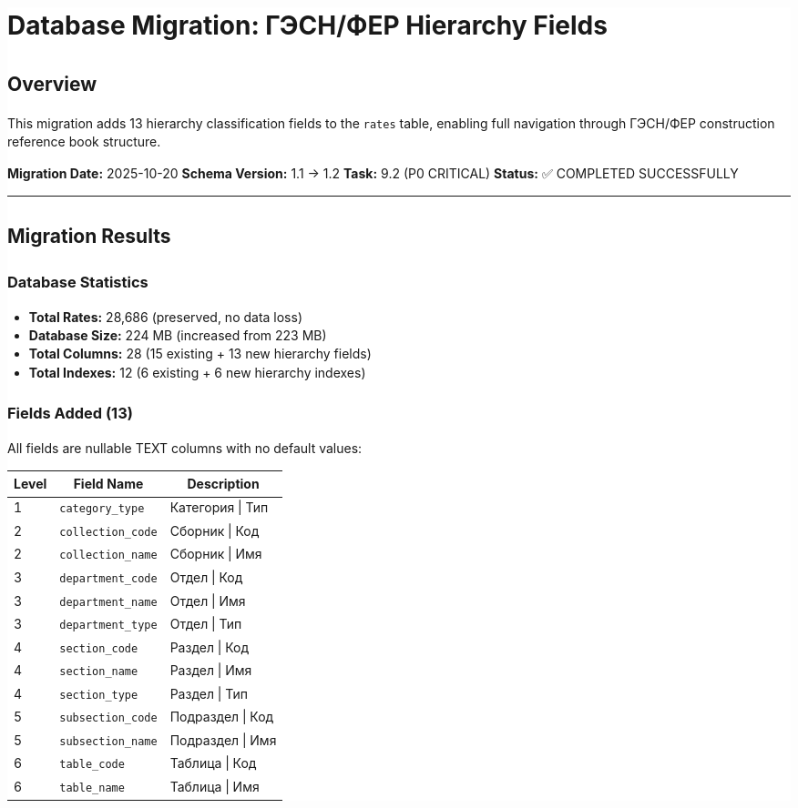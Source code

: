 # Database Migration: ГЭСН/ФЕР Hierarchy Fields

## Overview
This migration adds 13 hierarchy classification fields to the `rates` table, enabling full navigation through ГЭСН/ФЕР construction reference book structure.

**Migration Date:** 2025-10-20
**Schema Version:** 1.1 → 1.2
**Task:** 9.2 (P0 CRITICAL)
**Status:** ✅ COMPLETED SUCCESSFULLY

---

## Migration Results

### Database Statistics
- **Total Rates:** 28,686 (preserved, no data loss)
- **Database Size:** 224 MB (increased from 223 MB)
- **Total Columns:** 28 (15 existing + 13 new hierarchy fields)
- **Total Indexes:** 12 (6 existing + 6 new hierarchy indexes)

### Fields Added (13)
All fields are nullable TEXT columns with no default values:

| Level | Field Name | Description |
|-------|------------|-------------|
| 1 | `category_type` | Категория \| Тип |
| 2 | `collection_code` | Сборник \| Код |
| 2 | `collection_name` | Сборник \| Имя |
| 3 | `department_code` | Отдел \| Код |
| 3 | `department_name` | Отдел \| Имя |
| 3 | `department_type` | Отдел \| Тип |
| 4 | `section_code` | Раздел \| Код |
| 4 | `section_name` | Раздел \| Имя |
| 4 | `section_type` | Раздел \| Тип |
| 5 | `subsection_code` | Подраздел \| Код |
| 5 | `subsection_name` | Подраздел \| Имя |
| 6 | `table_code` | Таблица \| Код |
| 6 | `table_name` | Таблица \| Имя |
